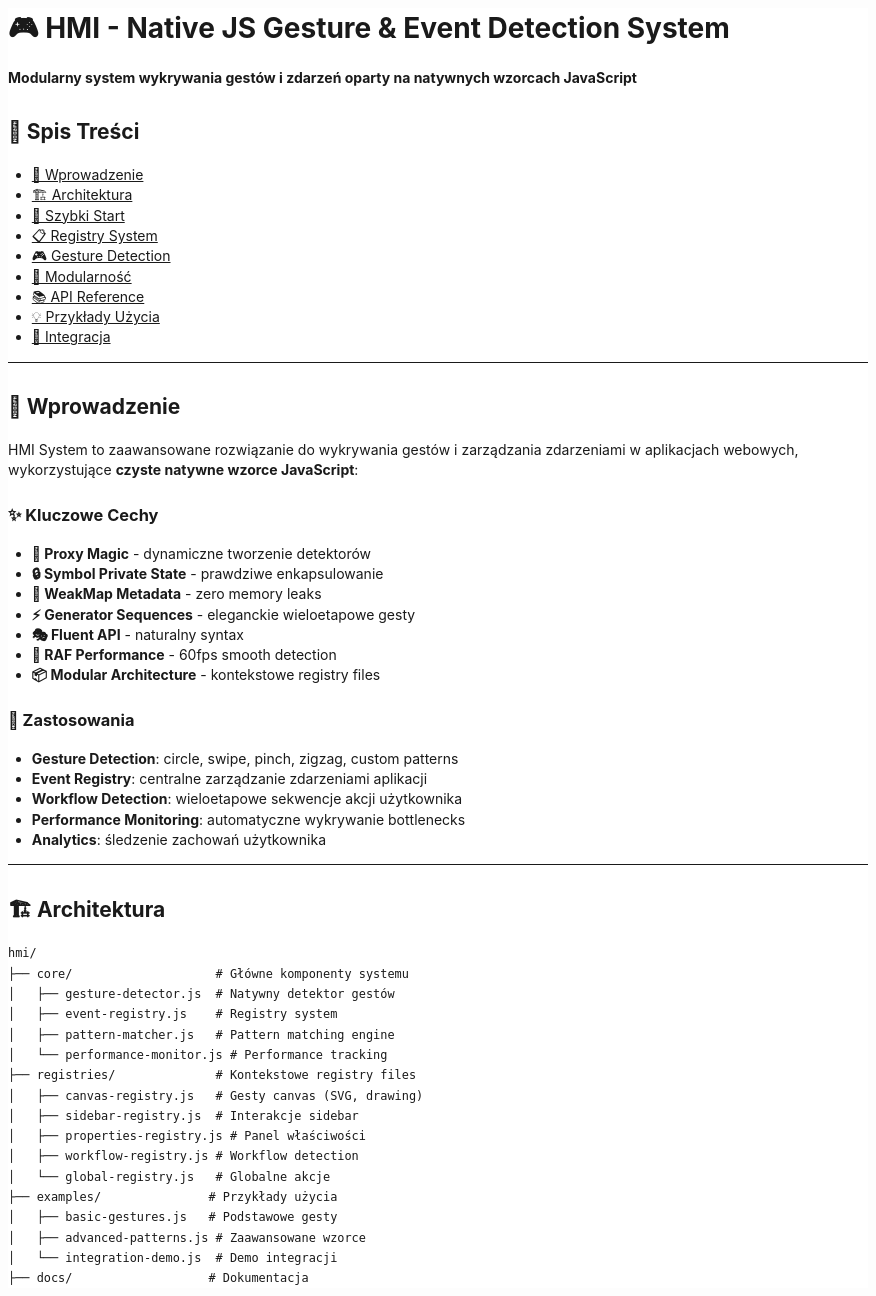 # 🎮 HMI - Native JS Gesture & Event Detection System

**Modularny system wykrywania gestów i zdarzeń oparty na natywnych wzorcach JavaScript**

## 📖 Spis Treści

- [🎯 Wprowadzenie](#wprowadzenie)
- [🏗️ Architektura](#architektura)
- [🚀 Szybki Start](#szybki-start)
- [📋 Registry System](#registry-system)
- [🎮 Gesture Detection](#gesture-detection)
- [🧩 Modularność](#modularność)
- [📚 API Reference](#api-reference)
- [💡 Przykłady Użycia](#przykłady-użycia)
- [🔧 Integracja](#integracja)

---

## 🎯 Wprowadzenie

HMI System to zaawansowane rozwiązanie do wykrywania gestów i zarządzania zdarzeniami w aplikacjach webowych, wykorzystujące **czyste natywne wzorce JavaScript**:

### ✨ Kluczowe Cechy

- **🎪 Proxy Magic** - dynamiczne tworzenie detektorów
- **🔒 Symbol Private State** - prawdziwe enkapsulowanie
- **💾 WeakMap Metadata** - zero memory leaks
- **⚡ Generator Sequences** - eleganckie wieloetapowe gesty
- **🎭 Fluent API** - naturalny syntax
- **🚀 RAF Performance** - 60fps smooth detection
- **📦 Modular Architecture** - kontekstowe registry files

### 🎯 Zastosowania

- **Gesture Detection**: circle, swipe, pinch, zigzag, custom patterns
- **Event Registry**: centralne zarządzanie zdarzeniami aplikacji
- **Workflow Detection**: wieloetapowe sekwencje akcji użytkownika
- **Performance Monitoring**: automatyczne wykrywanie bottlenecks
- **Analytics**: śledzenie zachowań użytkownika

---

## 🏗️ Architektura

```
hmi/
├── core/                    # Główne komponenty systemu
│   ├── gesture-detector.js  # Natywny detektor gestów
│   ├── event-registry.js    # Registry system
│   ├── pattern-matcher.js   # Pattern matching engine
│   └── performance-monitor.js # Performance tracking
├── registries/              # Kontekstowe registry files
│   ├── canvas-registry.js   # Gesty canvas (SVG, drawing)
│   ├── sidebar-registry.js  # Interakcje sidebar
│   ├── properties-registry.js # Panel właściwości
│   ├── workflow-registry.js # Workflow detection
│   └── global-registry.js   # Globalne akcje
├── examples/               # Przykłady użycia
│   ├── basic-gestures.js   # Podstawowe gesty
│   ├── advanced-patterns.js # Zaawansowane wzorce
│   └── integration-demo.js  # Demo integracji
├── docs/                   # Dokumentacja
```